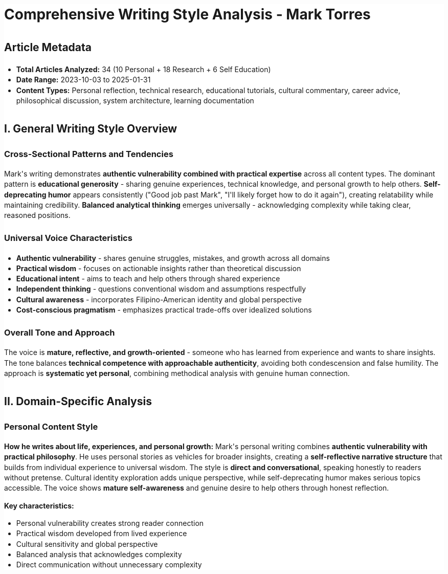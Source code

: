 # Comprehensive Writing Style Analysis - Mark Torres

## Article Metadata
- **Total Articles Analyzed:** 34 (10 Personal + 18 Research + 6 Self Education)
- **Date Range:** 2023-10-03 to 2025-01-31
- **Content Types:** Personal reflection, technical research, educational tutorials, cultural commentary, career advice, philosophical discussion, system architecture, learning documentation

## I. General Writing Style Overview

### Cross-Sectional Patterns and Tendencies
Mark's writing demonstrates **authentic vulnerability combined with practical expertise** across all content types. The dominant pattern is **educational generosity** - sharing genuine experiences, technical knowledge, and personal growth to help others. **Self-deprecating humor** appears consistently ("Good job past Mark", "I'll likely forget how to do it again"), creating relatability while maintaining credibility. **Balanced analytical thinking** emerges universally - acknowledging complexity while taking clear, reasoned positions.

### Universal Voice Characteristics
- **Authentic vulnerability** - shares genuine struggles, mistakes, and growth across all domains
- **Practical wisdom** - focuses on actionable insights rather than theoretical discussion
- **Educational intent** - aims to teach and help others through shared experience
- **Independent thinking** - questions conventional wisdom and assumptions respectfully
- **Cultural awareness** - incorporates Filipino-American identity and global perspective
- **Cost-conscious pragmatism** - emphasizes practical trade-offs over idealized solutions

### Overall Tone and Approach
The voice is **mature, reflective, and growth-oriented** - someone who has learned from experience and wants to share insights. The tone balances **technical competence with approachable authenticity**, avoiding both condescension and false humility. The approach is **systematic yet personal**, combining methodical analysis with genuine human connection.

## II. Domain-Specific Analysis

### Personal Content Style
**How he writes about life, experiences, and personal growth:**
Mark's personal writing combines **authentic vulnerability with practical philosophy**. He uses personal stories as vehicles for broader insights, creating a **self-reflective narrative structure** that builds from individual experience to universal wisdom. The style is **direct and conversational**, speaking honestly to readers without pretense. Cultural identity exploration adds unique perspective, while self-deprecating humor makes serious topics accessible. The voice shows **mature self-awareness** and genuine desire to help others through honest reflection.

**Key characteristics:**
- Personal vulnerability creates strong reader connection
- Practical wisdom developed from lived experience
- Cultural sensitivity and global perspective
- Balanced analysis that acknowledges complexity
- Direct communication without unnecessary complexity
